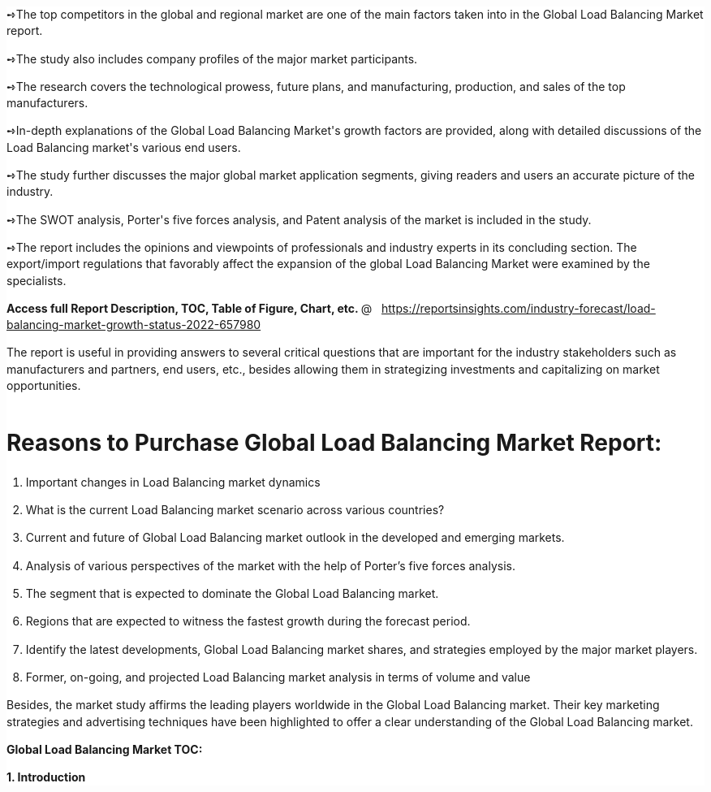 ➺The top competitors in the global and regional market are one of the main factors taken into in the Global Load Balancing Market report.

➺The study also includes company profiles of the major market participants.

➺The research covers the technological prowess, future plans, and manufacturing, production, and sales of the top manufacturers.

➺In-depth explanations of the Global Load Balancing Market's growth factors are provided, along with detailed discussions of the Load Balancing market's various end users.

➺The study further discusses the major global market application segments, giving readers and users an accurate picture of the industry.

➺The SWOT analysis, Porter's five forces analysis, and Patent analysis of the market is included in the study.

➺The report includes the opinions and viewpoints of professionals and industry experts in its concluding section. The export/import regulations that favorably affect the expansion of the global Load Balancing Market were examined by the specialists.

<strong>Access full Report Description, TOC, Table of Figure, Chart, etc. </strong>@   <a href=https://reportsinsights.com/industry-forecast/load-balancing-market-growth-status-2022-657980 style=color:#0000ff;>https://reportsinsights.com/industry-forecast/load-balancing-market-growth-status-2022-657980</a>

The report is useful in providing answers to several critical questions that are important for the industry stakeholders such as manufacturers and partners, end users, etc., besides allowing them in strategizing investments and capitalizing on market opportunities.

# <strong>Reasons to Purchase Global Load Balancing Market Report:</strong>

1. Important changes in Load Balancing market dynamics

2. What is the current Load Balancing market scenario across various countries?

3. Current and future of Global Load Balancing market outlook in the developed and emerging markets.

4. Analysis of various perspectives of the market with the help of Porter’s five forces analysis.

5. The segment that is expected to dominate the Global Load Balancing market.

6. Regions that are expected to witness the fastest growth during the forecast period.

7. Identify the latest developments, Global Load Balancing market shares, and strategies employed by the major market players.

8. Former, on-going, and projected Load Balancing market analysis in terms of volume and value

Besides, the market study affirms the leading players worldwide in the Global Load Balancing market. Their key marketing strategies and advertising techniques have been highlighted to offer a clear understanding of the Global Load Balancing market.

<strong>Global Load Balancing Market TOC:</strong>

<strong>1. Introduction</strong>
